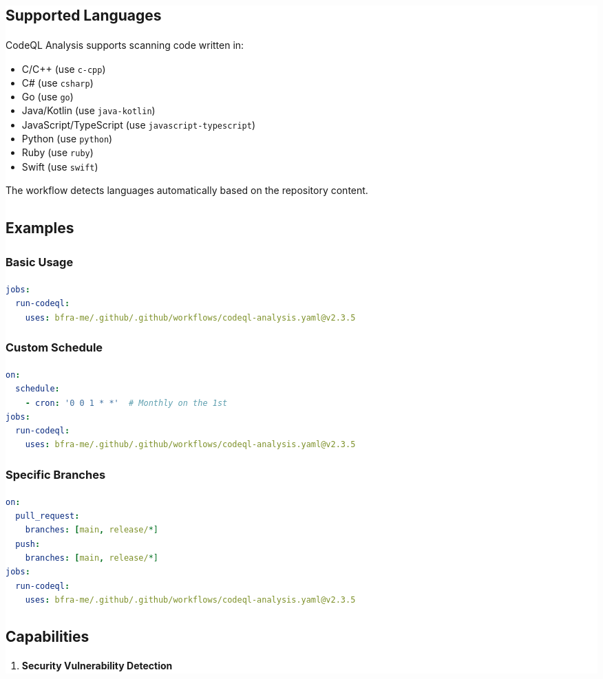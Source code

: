 ## Supported Languages

CodeQL Analysis supports scanning code written in:

- C/C++ (use `c-cpp`)
- C# (use `csharp`)
- Go (use `go`)
- Java/Kotlin (use `java-kotlin`)
- JavaScript/TypeScript (use `javascript-typescript`)
- Python (use `python`)
- Ruby (use `ruby`)
- Swift (use `swift`)

The workflow detects languages automatically based on the repository content.

## Examples

### Basic Usage

```yaml
jobs:
  run-codeql:
    uses: bfra-me/.github/.github/workflows/codeql-analysis.yaml@v2.3.5
```

### Custom Schedule

```yaml
on:
  schedule:
    - cron: '0 0 1 * *'  # Monthly on the 1st
jobs:
  run-codeql:
    uses: bfra-me/.github/.github/workflows/codeql-analysis.yaml@v2.3.5
```

### Specific Branches

```yaml
on:
  pull_request:
    branches: [main, release/*]
  push:
    branches: [main, release/*]
jobs:
  run-codeql:
    uses: bfra-me/.github/.github/workflows/codeql-analysis.yaml@v2.3.5
```

## Capabilities

1. **Security Vulnerability Detection**
